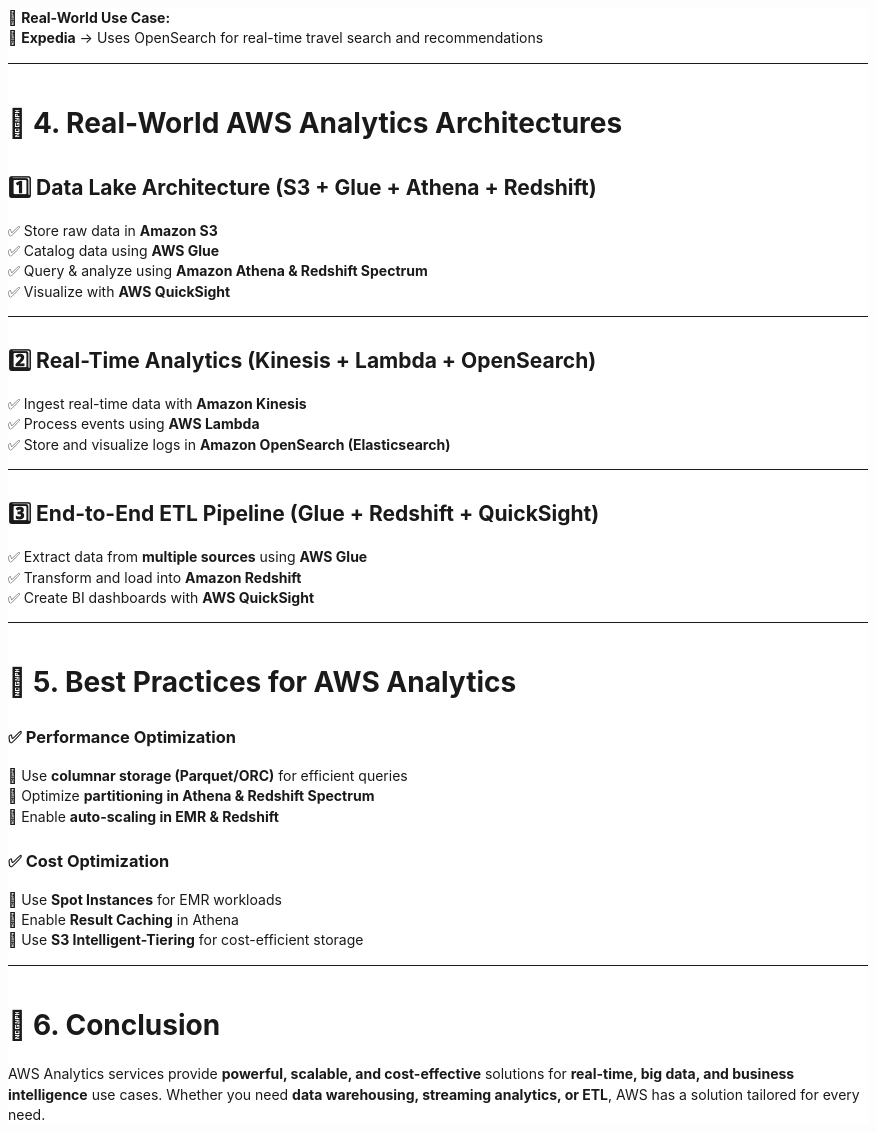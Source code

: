 🔹 **Real-World Use Case:**  
📌 **Expedia** → Uses OpenSearch for real-time travel search and recommendations  

---

# **📌 4. Real-World AWS Analytics Architectures**  

## **1️⃣ Data Lake Architecture (S3 + Glue + Athena + Redshift)**  
✅ Store raw data in **Amazon S3**  
✅ Catalog data using **AWS Glue**  
✅ Query & analyze using **Amazon Athena & Redshift Spectrum**  
✅ Visualize with **AWS QuickSight**  

---

## **2️⃣ Real-Time Analytics (Kinesis + Lambda + OpenSearch)**  
✅ Ingest real-time data with **Amazon Kinesis**  
✅ Process events using **AWS Lambda**  
✅ Store and visualize logs in **Amazon OpenSearch (Elasticsearch)**  

---

## **3️⃣ End-to-End ETL Pipeline (Glue + Redshift + QuickSight)**  
✅ Extract data from **multiple sources** using **AWS Glue**  
✅ Transform and load into **Amazon Redshift**  
✅ Create BI dashboards with **AWS QuickSight**  

---

# **📌 5. Best Practices for AWS Analytics**  

### ✅ **Performance Optimization**  
🔹 Use **columnar storage (Parquet/ORC)** for efficient queries  
🔹 Optimize **partitioning in Athena & Redshift Spectrum**  
🔹 Enable **auto-scaling in EMR & Redshift**  

### ✅ **Cost Optimization**  
🔹 Use **Spot Instances** for EMR workloads  
🔹 Enable **Result Caching** in Athena  
🔹 Use **S3 Intelligent-Tiering** for cost-efficient storage  

---

# **📌 6. Conclusion**  
AWS Analytics services provide **powerful, scalable, and cost-effective** solutions for **real-time, big data, and business intelligence** use cases. Whether you need **data warehousing, streaming analytics, or ETL**, AWS has a solution tailored for every need.  

